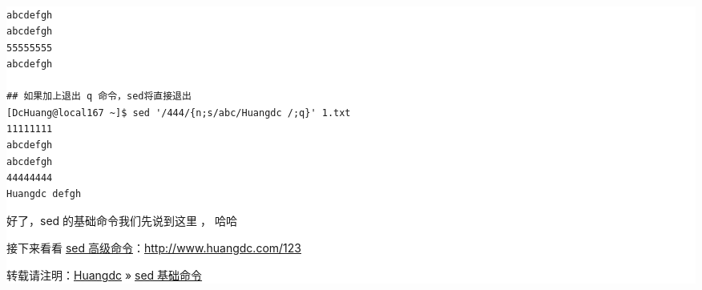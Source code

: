 ```
abcdefgh
abcdefgh
55555555
abcdefgh

## 如果加上退出 q 命令，sed将直接退出
[DcHuang@local167 ~]$ sed '/444/{n;s/abc/Huangdc /;q}' 1.txt
11111111
abcdefgh
abcdefgh
44444444
Huangdc defgh

```

好了，sed 的基础命令我们先说到这里 ， 哈哈

接下来看看 [sed 高级命令](http://www.huangdc.com/123)：<http://www.huangdc.com/123>

转载请注明：[Huangdc](https://www.huangdc.com) » [sed 基础命令](https://www.huangdc.com/109)